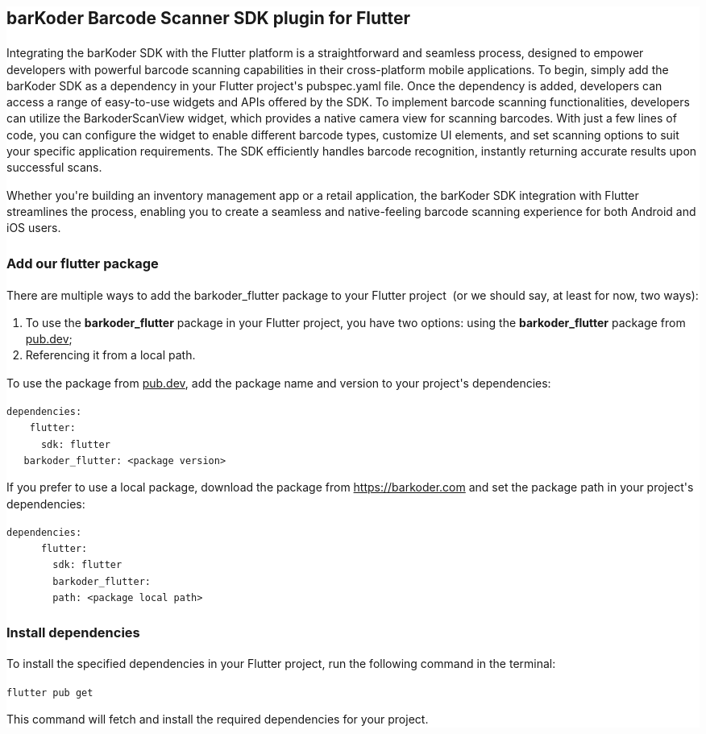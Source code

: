 ## barKoder Barcode Scanner SDK plugin for Flutter

Integrating the barKoder SDK with the Flutter platform is a straightforward and seamless process, designed to empower developers with powerful barcode scanning capabilities in their cross-platform mobile applications. To begin, simply add the barKoder SDK as a dependency in your Flutter project's pubspec.yaml file. Once the dependency is added, developers can access a range of easy-to-use widgets and APIs offered by the SDK. To implement barcode scanning functionalities, developers can utilize the BarkoderScanView widget, which provides a native camera view for scanning barcodes. With just a few lines of code, you can configure the widget to enable different barcode types, customize UI elements, and set scanning options to suit your specific application requirements. The SDK efficiently handles barcode recognition, instantly returning accurate results upon successful scans.

Whether you're building an inventory management app or a retail application, the barKoder SDK integration with Flutter streamlines the process, enabling you to create a seamless and native-feeling barcode scanning experience for both Android and iOS users.

### Add our flutter package

There are multiple ways to add the barkoder_flutter package to your Flutter project  (or we should say, at least for now, two ways):

1. To use the **barkoder_flutter** package in your Flutter project, you have two options: using the **barkoder_flutter** package from [pub.dev](https://pub.dev/packages/barkoder_flutter);
2. Referencing it from a local path.

To use the package from [pub.dev](https://pub.dev/packages/barkoder_flutter), add the package name and version to your project's dependencies:

```
dependencies:
    flutter:
      sdk: flutter
   barkoder_flutter: <package version>
```

If you prefer to use a local package, download the package from https://barkoder.com and set the package path in your project's dependencies:

```
dependencies:
      flutter:
        sdk: flutter
        barkoder_flutter:
        path: <package local path>
```

### Install dependencies

To install the specified dependencies in your Flutter project, run the following command in the terminal:

```
flutter pub get
```

This command will fetch and install the required dependencies for your project.
